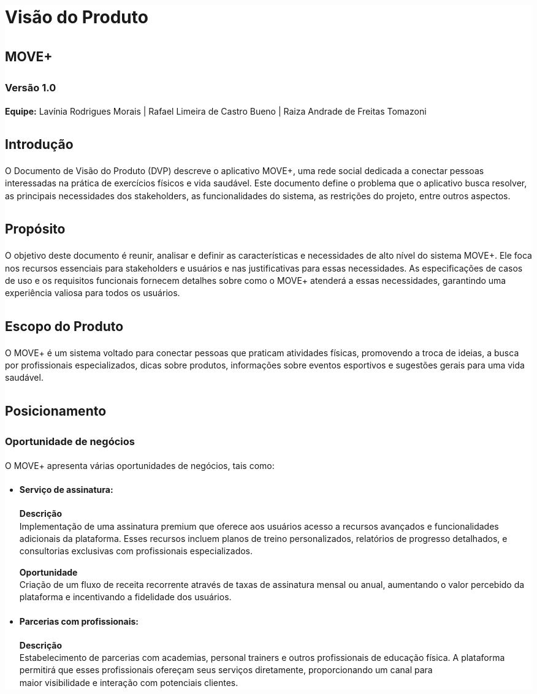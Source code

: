 # Visão do Produto
## MOVE+
### Versão 1.0

**Equipe:** Lavínia Rodrigues Morais | Rafael Limeira de Castro Bueno | Raiza Andrade de Freitas Tomazoni

## Introdução
O Documento de Visão do Produto (DVP) descreve o aplicativo MOVE+, uma rede social dedicada a conectar pessoas interessadas na prática de exercícios físicos e vida saudável. Este documento define o problema que o aplicativo busca resolver, as principais necessidades dos stakeholders, as funcionalidades do sistema, as restrições do projeto, entre outros aspectos.

## Propósito
O objetivo deste documento é reunir, analisar e definir as características e necessidades de alto nível do sistema MOVE+. Ele foca nos recursos essenciais para stakeholders e usuários e nas justificativas para essas necessidades. As especificações de casos de uso e os requisitos funcionais fornecem detalhes sobre como o MOVE+ atenderá a essas necessidades, garantindo uma experiência valiosa para todos os usuários.

## Escopo do Produto
O MOVE+ é um sistema voltado para conectar pessoas que praticam atividades físicas, promovendo a troca de ideias, a busca por profissionais especializados, dicas sobre produtos, informações sobre eventos esportivos e sugestões gerais para uma vida saudável.

## Posicionamento
### Oportunidade de negócios
O MOVE+ apresenta várias oportunidades de negócios, tais como:

- #### Serviço de assinatura:
  **Descrição**  
  Implementação de uma assinatura premium que oferece aos usuários acesso a recursos avançados e funcionalidades adicionais da plataforma. Esses recursos incluem planos de treino personalizados, relatórios de progresso 
  detalhados, e consultorias exclusivas com profissionais especializados.

  **Oportunidade**  
  Criação de um fluxo de receita recorrente através de taxas de assinatura mensal ou anual, aumentando o valor percebido da plataforma e incentivando a fidelidade dos usuários.

- #### Parcerias com profissionais:
  **Descrição**  
  Estabelecimento de parcerias com academias, personal trainers e outros profissionais de educação física. A plataforma permitirá que esses profissionais ofereçam seus serviços diretamente, proporcionando um canal para    
  maior visibilidade e interação com potenciais clientes.
